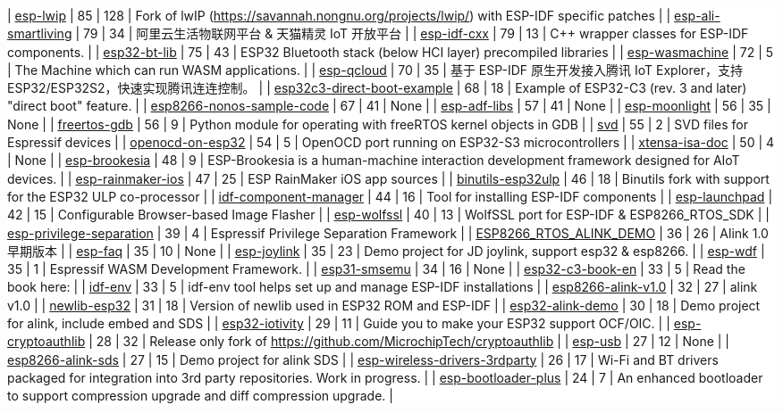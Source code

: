 | [esp-lwip](https://github.com/espressif/esp-lwip) | 85 | 128 | Fork of lwIP (https://savannah.nongnu.org/projects/lwip/) with ESP-IDF specific patches |
| [esp-ali-smartliving](https://github.com/espressif/esp-ali-smartliving) | 79 | 34 | 阿里云生活物联网平台 & 天猫精灵 IoT 开放平台 |
| [esp-idf-cxx](https://github.com/espressif/esp-idf-cxx) | 79 | 13 | C++ wrapper classes for ESP-IDF components. |
| [esp32-bt-lib](https://github.com/espressif/esp32-bt-lib) | 75 | 43 | ESP32 Bluetooth stack (below HCI layer) precompiled libraries |
| [esp-wasmachine](https://github.com/espressif/esp-wasmachine) | 72 | 5 | The Machine which can run WASM applications. |
| [esp-qcloud](https://github.com/espressif/esp-qcloud) | 70 | 35 | 基于 ESP-IDF 原生开发接入腾讯 IoT Explorer，支持 ESP32/ESP32S2，快速实现腾讯连连控制。 |
| [esp32c3-direct-boot-example](https://github.com/espressif/esp32c3-direct-boot-example) | 68 | 18 | Example of ESP32-C3 (rev. 3 and later) "direct boot" feature. |
| [esp8266-nonos-sample-code](https://github.com/espressif/esp8266-nonos-sample-code) | 67 | 41 | None |
| [esp-adf-libs](https://github.com/espressif/esp-adf-libs) | 57 | 41 | None |
| [esp-moonlight](https://github.com/espressif/esp-moonlight) | 56 | 35 | None |
| [freertos-gdb](https://github.com/espressif/freertos-gdb) | 56 | 9 | Python module for operating with freeRTOS kernel objects in GDB |
| [svd](https://github.com/espressif/svd) | 55 | 2 | SVD files for Espressif devices |
| [openocd-on-esp32](https://github.com/espressif/openocd-on-esp32) | 54 | 5 | OpenOCD port running on ESP32-S3 microcontrollers |
| [xtensa-isa-doc](https://github.com/espressif/xtensa-isa-doc) | 50 | 4 | None |
| [esp-brookesia](https://github.com/espressif/esp-brookesia) | 48 | 9 | ESP-Brookesia is a human-machine interaction development framework designed for AIoT devices. |
| [esp-rainmaker-ios](https://github.com/espressif/esp-rainmaker-ios) | 47 | 25 | ESP RainMaker iOS app sources |
| [binutils-esp32ulp](https://github.com/espressif/binutils-esp32ulp) | 46 | 18 | Binutils fork with support for the ESP32 ULP co-processor |
| [idf-component-manager](https://github.com/espressif/idf-component-manager) | 44 | 16 | Tool for installing ESP-IDF components |
| [esp-launchpad](https://github.com/espressif/esp-launchpad) | 42 | 15 | Configurable Browser-based Image Flasher |
| [esp-wolfssl](https://github.com/espressif/esp-wolfssl) | 40 | 13 | WolfSSL port for ESP-IDF & ESP8266_RTOS_SDK |
| [esp-privilege-separation](https://github.com/espressif/esp-privilege-separation) | 39 | 4 | Espressif Privilege Separation Framework |
| [ESP8266_RTOS_ALINK_DEMO](https://github.com/espressif/ESP8266_RTOS_ALINK_DEMO) | 36 | 26 | Alink 1.0 早期版本 |
| [esp-faq](https://github.com/espressif/esp-faq) | 35 | 10 | None |
| [esp-joylink](https://github.com/espressif/esp-joylink) | 35 | 23 | Demo project for JD joylink, support esp32 & esp8266. |
| [esp-wdf](https://github.com/espressif/esp-wdf) | 35 | 1 | Espressif WASM Development Framework. |
| [esp31-smsemu](https://github.com/espressif/esp31-smsemu) | 34 | 16 | None |
| [esp32-c3-book-en](https://github.com/espressif/esp32-c3-book-en) | 33 | 5 | Read the book here: |
| [idf-env](https://github.com/espressif/idf-env) | 33 | 5 | idf-env tool helps set up and manage ESP-IDF installations |
| [esp8266-alink-v1.0](https://github.com/espressif/esp8266-alink-v1.0) | 32 | 27 | alink v1.0 |
| [newlib-esp32](https://github.com/espressif/newlib-esp32) | 31 | 18 | Version of newlib used in ESP32 ROM and ESP-IDF |
| [esp32-alink-demo](https://github.com/espressif/esp32-alink-demo) | 30 | 18 | Demo project for alink, include embed and SDS |
| [esp32-iotivity](https://github.com/espressif/esp32-iotivity) | 29 | 11 | Guide you to make your ESP32 support OCF/OIC. |
| [esp-cryptoauthlib](https://github.com/espressif/esp-cryptoauthlib) | 28 | 32 | Release only fork of https://github.com/MicrochipTech/cryptoauthlib |
| [esp-usb](https://github.com/espressif/esp-usb) | 27 | 12 | None |
| [esp8266-alink-sds](https://github.com/espressif/esp8266-alink-sds) | 27 | 15 | Demo project for alink SDS |
| [esp-wireless-drivers-3rdparty](https://github.com/espressif/esp-wireless-drivers-3rdparty) | 26 | 17 | Wi-Fi and BT drivers packaged for integration into 3rd party repositories. Work in progress. |
| [esp-bootloader-plus](https://github.com/espressif/esp-bootloader-plus) | 24 | 7 | An enhanced bootloader to support compression upgrade and diff compression upgrade. |